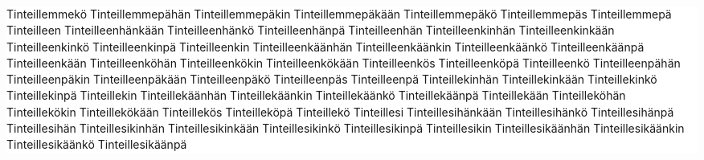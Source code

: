 Tinteillemmekö
Tinteillemmepähän
Tinteillemmepäkin
Tinteillemmepäkään
Tinteillemmepäkö
Tinteillemmepäs
Tinteillemmepä
Tinteilleen
Tinteilleenhänkään
Tinteilleenhänkö
Tinteilleenhänpä
Tinteilleenhän
Tinteilleenkinhän
Tinteilleenkinkään
Tinteilleenkinkö
Tinteilleenkinpä
Tinteilleenkin
Tinteilleenkäänhän
Tinteilleenkäänkin
Tinteilleenkäänkö
Tinteilleenkäänpä
Tinteilleenkään
Tinteilleenköhän
Tinteilleenkökin
Tinteilleenkökään
Tinteilleenkös
Tinteilleenköpä
Tinteilleenkö
Tinteilleenpähän
Tinteilleenpäkin
Tinteilleenpäkään
Tinteilleenpäkö
Tinteilleenpäs
Tinteilleenpä
Tinteillekinhän
Tinteillekinkään
Tinteillekinkö
Tinteillekinpä
Tinteillekin
Tinteillekäänhän
Tinteillekäänkin
Tinteillekäänkö
Tinteillekäänpä
Tinteillekään
Tinteilleköhän
Tinteillekökin
Tinteillekökään
Tinteillekös
Tinteilleköpä
Tinteillekö
Tinteillesi
Tinteillesihänkään
Tinteillesihänkö
Tinteillesihänpä
Tinteillesihän
Tinteillesikinhän
Tinteillesikinkään
Tinteillesikinkö
Tinteillesikinpä
Tinteillesikin
Tinteillesikäänhän
Tinteillesikäänkin
Tinteillesikäänkö
Tinteillesikäänpä